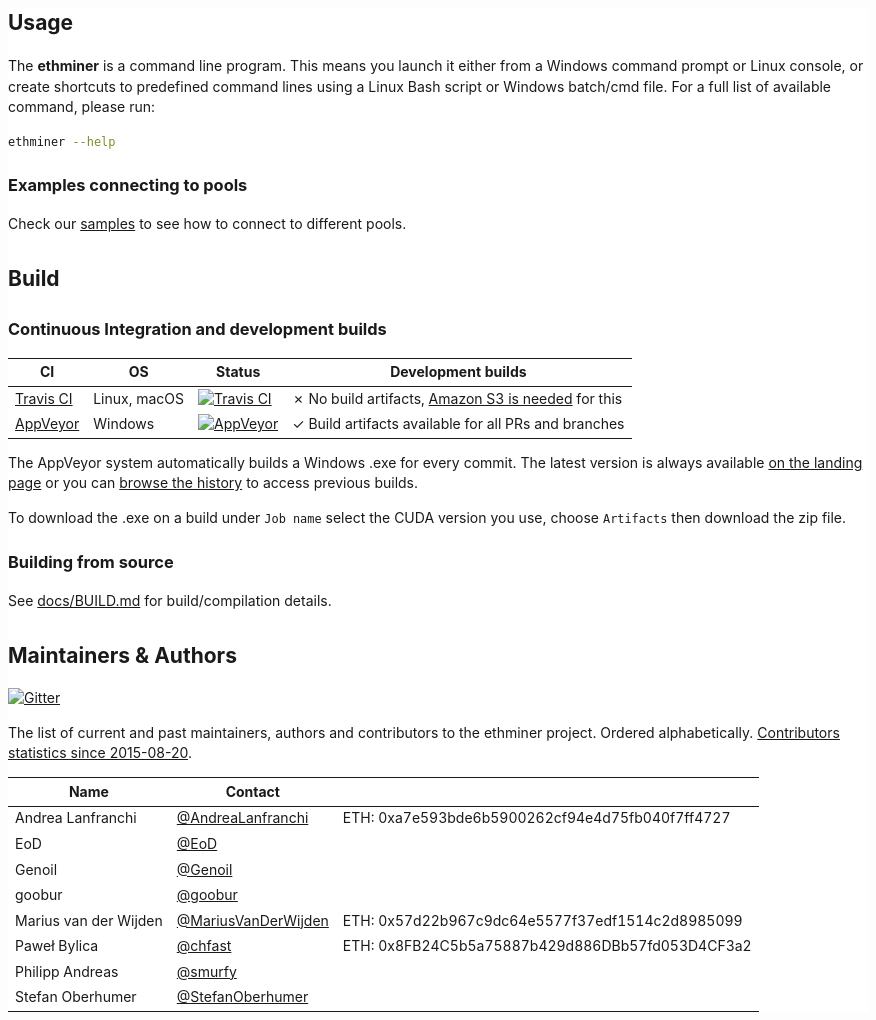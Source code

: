 
## Usage

The **ethminer** is a command line program. This means you launch it either
from a Windows command prompt or Linux console, or create shortcuts to
predefined command lines using a Linux Bash script or Windows batch/cmd file.
For a full list of available command, please run:

```sh
ethminer --help
```

### Examples connecting to pools

Check our [samples](docs/POOL_EXAMPLES_ETH.md) to see how to connect to different pools.

## Build

### Continuous Integration and development builds

| CI            | OS            | Status  | Development builds |
| ------------- | ------------- | -----   | -----------------  |
| [Travis CI]   | Linux, macOS  | [![Travis CI](https://img.shields.io/travis/ethereum-mining/ethminer/master.svg)][Travis CI]    | ✗ No build artifacts, [Amazon S3 is needed] for this |
| [AppVeyor]    | Windows       | [![AppVeyor](https://img.shields.io/appveyor/ci/ethereum-mining/ethminer/master.svg)][AppVeyor] | ✓ Build artifacts available for all PRs and branches |

The AppVeyor system automatically builds a Windows .exe for every commit. The latest version is always available [on the landing page](https://ci.appveyor.com/project/ethereum-mining/ethminer) or you can [browse the history](https://ci.appveyor.com/project/ethereum-mining/ethminer/history) to access previous builds.

To download the .exe on a build under `Job name` select the CUDA version you use, choose `Artifacts` then download the zip file.

### Building from source

See [docs/BUILD.md](docs/BUILD.md) for build/compilation details.

## Maintainers & Authors

[![Gitter](https://img.shields.io/gitter/room/ethereum-mining/ethminer.svg)][Gitter]

The list of current and past maintainers, authors and contributors to the ethminer project.
Ordered alphabetically. [Contributors statistics since 2015-08-20].

| Name                  | Contact                                                      |     |
| --------------------- | ------------------------------------------------------------ | --- |
| Andrea Lanfranchi     | [@AndreaLanfranchi](https://github.com/AndreaLanfranchi)     | ETH: 0xa7e593bde6b5900262cf94e4d75fb040f7ff4727 |
| EoD                   | [@EoD](https://github.com/EoD)                               |     |
| Genoil                | [@Genoil](https://github.com/Genoil)                         |     |
| goobur                | [@goobur](https://github.com/goobur)                         |     |
| Marius van der Wijden | [@MariusVanDerWijden](https://github.com/MariusVanDerWijden) | ETH: 0x57d22b967c9dc64e5577f37edf1514c2d8985099 |
| Paweł Bylica          | [@chfast](https://github.com/chfast)                         | ETH: 0x8FB24C5b5a75887b429d886DBb57fd053D4CF3a2 |
| Philipp Andreas       | [@smurfy](https://github.com/smurfy)                         |     |
| Stefan Oberhumer      | [@StefanOberhumer](https://github.com/StefanOberhumer)       |     |


[Amazon S3 is needed]: https://docs.travis-ci.com/user/uploading-artifacts/
[AppVeyor]: https://ci.appveyor.com/project/ethereum-mining/ethminer
[cpp-ethereum]: https://github.com/ethereum/cpp-ethereum
[Contributors statistics since 2015-08-20]: https://github.com/ethereum-mining/ethminer/graphs/contributors?from=2015-08-20
[Genoil's fork]: https://github.com/Genoil/cpp-ethereum
[Gitter]: https://gitter.im/ethereum-mining/ethminer
[Releases]: https://github.com/ethereum-mining/ethminer/releases
[Travis CI]: https://travis-ci.org/ethereum-mining/ethminer